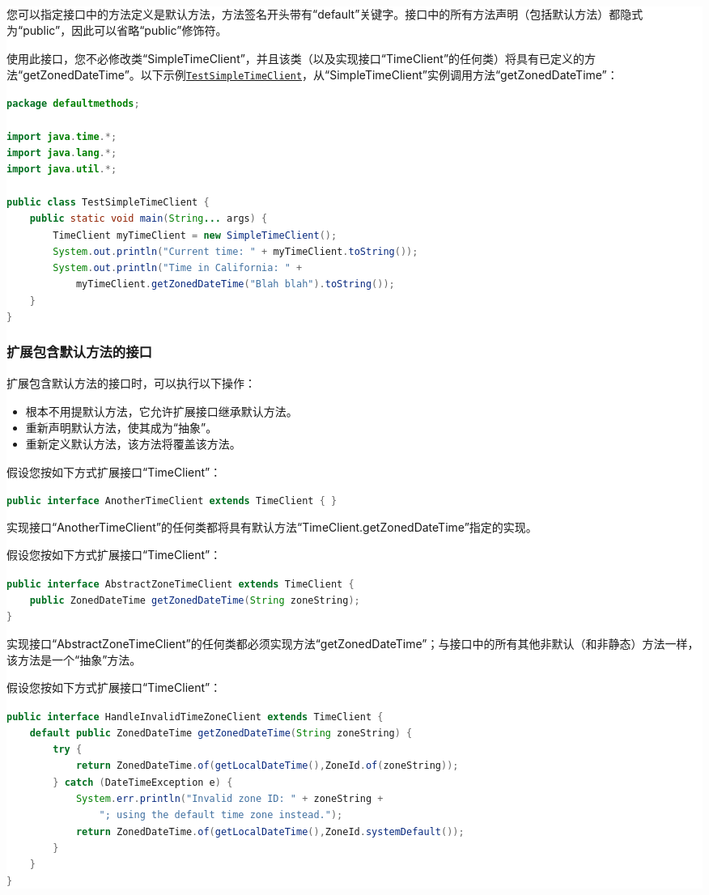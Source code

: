 您可以指定接口中的方法定义是默认方法，方法签名开头带有“default”关键字。接口中的所有方法声明（包括默认方法）都隐式为“public”，因此可以省略“public”修饰符。

使用此接口，您不必修改类“SimpleTimeClient”，并且该类（以及实现接口“TimeClient”的任何类）将具有已定义的方法“getZonedDateTime”。以下示例[`TestSimpleTimeClient`](https://docs.oracle.com/javase/tutorial/java/IandI/examples/defaultmethods/TestSimpleTimeClient.java)，从“SimpleTimeClient”实例调用方法“getZonedDateTime”：

```java
package defaultmethods;
 
import java.time.*;
import java.lang.*;
import java.util.*;

public class TestSimpleTimeClient {
    public static void main(String... args) {
        TimeClient myTimeClient = new SimpleTimeClient();
        System.out.println("Current time: " + myTimeClient.toString());
        System.out.println("Time in California: " +
            myTimeClient.getZonedDateTime("Blah blah").toString());
    }
}
```

### 扩展包含默认方法的接口

扩展包含默认方法的接口时，可以执行以下操作：

- 根本不用提默认方法，它允许扩展接口继承默认方法。
- 重新声明默认方法，使其成为“抽象”。
- 重新定义默认方法，该方法将覆盖该方法。

假设您按如下方式扩展接口“TimeClient”：

```java
public interface AnotherTimeClient extends TimeClient { }
```

实现接口“AnotherTimeClient”的任何类都将具有默认方法“TimeClient.getZonedDateTime”指定的实现。

假设您按如下方式扩展接口“TimeClient”：

```java
public interface AbstractZoneTimeClient extends TimeClient {
    public ZonedDateTime getZonedDateTime(String zoneString);
}
```

实现接口“AbstractZoneTimeClient”的任何类都必须实现方法“getZonedDateTime”；与接口中的所有其他非默认（和非静态）方法一样，该方法是一个“抽象”方法。

假设您按如下方式扩展接口“TimeClient”：

```java
public interface HandleInvalidTimeZoneClient extends TimeClient {
    default public ZonedDateTime getZonedDateTime(String zoneString) {
        try {
            return ZonedDateTime.of(getLocalDateTime(),ZoneId.of(zoneString)); 
        } catch (DateTimeException e) {
            System.err.println("Invalid zone ID: " + zoneString +
                "; using the default time zone instead.");
            return ZonedDateTime.of(getLocalDateTime(),ZoneId.systemDefault());
        }
    }
}
```
